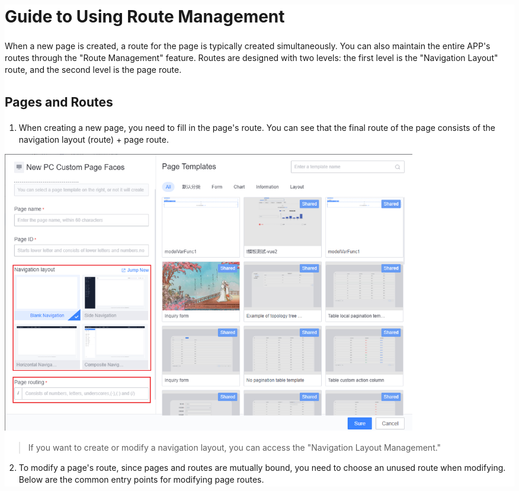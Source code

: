 # Guide to Using Route Management

When a new page is created, a route for the page is typically created simultaneously. You can also maintain the entire APP's routes through the "Route Management" feature. Routes are designed with two levels: the first level is the "Navigation Layout" route, and the second level is the page route.

## Pages and Routes

1. When creating a new page, you need to fill in the page's route. You can see that the final route of the page consists of the navigation layout (route) + page route.

<img src="./images/routemanage-createpage.png" width="80%">

> If you want to create or modify a navigation layout, you can access the "Navigation Layout Management."

2. To modify a page's route, since pages and routes are mutually bound, you need to choose an unused route when modifying. Below are the common entry points for modifying page routes.
